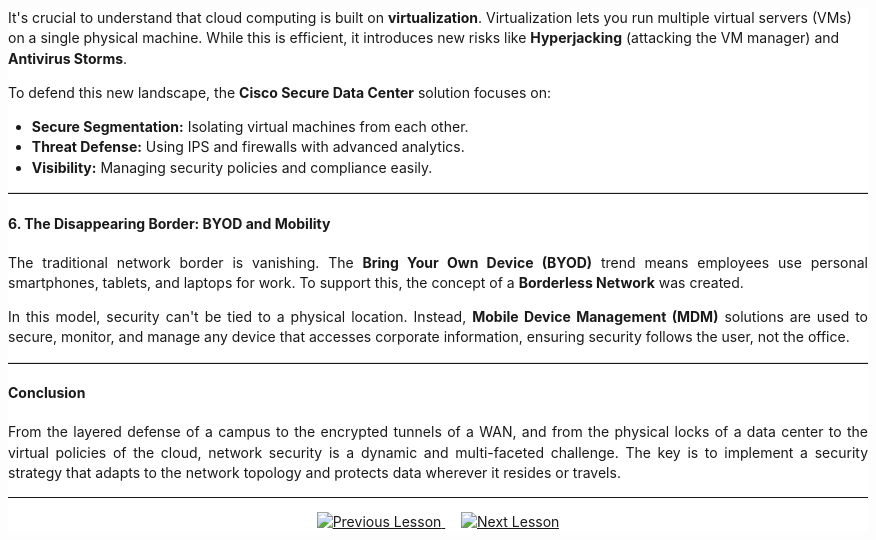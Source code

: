 <p>It's crucial to understand that cloud computing is built on <strong>virtualization</strong>. Virtualization lets you run multiple virtual servers (VMs) on a single physical machine. While this is efficient, it introduces new risks like <strong>Hyperjacking</strong> (attacking the VM manager) and <strong>Antivirus Storms</strong>.</p>

<p>To defend this new landscape, the <strong>Cisco Secure Data Center</strong> solution focuses on:</p>

<ul>
  <li style="text-align:justify;"><strong>Secure Segmentation:</strong> Isolating virtual machines from each other.</li>
  <li style="text-align:justify;"><strong>Threat Defense:</strong> Using IPS and firewalls with advanced analytics.</li>
  <li style="text-align:justify;"><strong>Visibility:</strong> Managing security policies and compliance easily.</li>
</ul>
</div>

<hr style="border:none; border-top:1px solid #ddd;" />

<h4 style="text-align:justify;">6. The Disappearing Border: BYOD and Mobility</h4>

<div style="text-align:justify;">
<p>The traditional network border is vanishing. The <strong>Bring Your Own Device (BYOD)</strong> trend means employees use personal smartphones, tablets, and laptops for work. To support this, the concept of a <strong>Borderless Network</strong> was created.</p>

<p>In this model, security can't be tied to a physical location. Instead, <strong>Mobile Device Management (MDM)</strong> solutions are used to secure, monitor, and manage any device that accesses corporate information, ensuring security follows the user, not the office.</p>
</div>

<hr style="border:none; border-top:1px solid #ddd;" />

<h4 style="text-align:justify;">Conclusion</h4>

<div style="text-align:justify;">
<p>From the layered defense of a campus to the encrypted tunnels of a WAN, and from the physical locks of a data center to the virtual policies of the cloud, network security is a dynamic and multi-faceted challenge. The key is to implement a security strategy that adapts to the network topology and protects data wherever it resides or travels.</p>
</div>

---
<p align="center">
  
  <a href="https://github.com/nurkholidkatu/Cyber-Security-Study-Notes-EN/blob/main/Network%20Security/Module%2001%20%7C%20Securing%20Networks/1.1%20Current%20State%20of%20Affairs.md" target="_blank">
    <img src="https://img.shields.io/badge/Previous%20Lesson-1.1%20Current%20State%20of%20Affairs-green?style=for-the-badge" alt="Previous Lesson">
  </a>
  &nbsp;&nbsp;&nbsp; 
  
  <a href="https://github.com/nurkholidkatu/Cyber-Security-Study-Notes-EN/blob/main/Network%20Security/Module%2001%20%7C%20Securing%20Networks/1.3%20Securing%20Networks%20Summary.md" target="_blank">
    <img src="https://img.shields.io/badge/Next%20Lesson-1.3%20Securing%20Networks%20Summary-blue?style=for-the-badge" alt="Next Lesson">
  </a>
</p>
